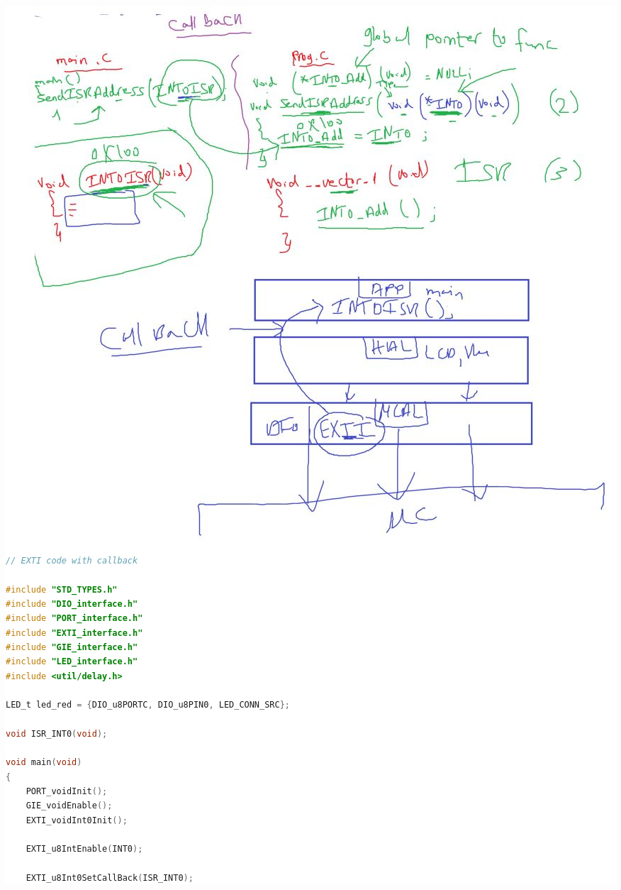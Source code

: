 ![callback](imgs/callback.JPG)

```c
// EXTI code with callback

#include "STD_TYPES.h"
#include "DIO_interface.h"
#include "PORT_interface.h"
#include "EXTI_interface.h"
#include "GIE_interface.h"
#include "LED_interface.h"
#include <util/delay.h>

LED_t led_red = {DIO_u8PORTC, DIO_u8PIN0, LED_CONN_SRC};

void ISR_INT0(void);

void main(void)
{
	PORT_voidInit();
	GIE_voidEnable();
	EXTI_voidInt0Init();

	EXTI_u8IntEnable(INT0);

	EXTI_u8Int0SetCallBack(ISR_INT0);
```
